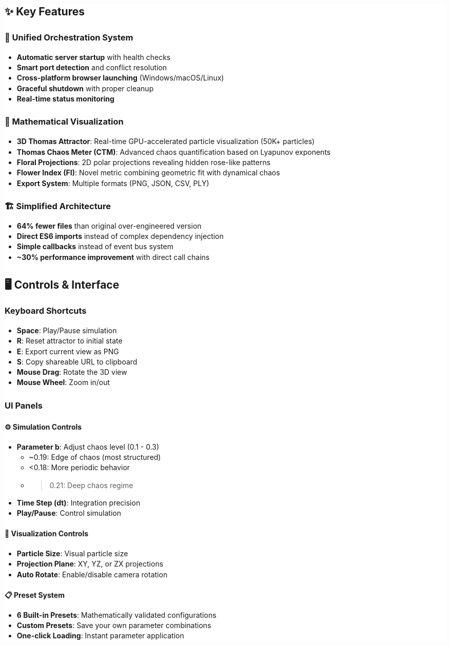 ## ✨ Key Features

### **🎯 Unified Orchestration System**
- **Automatic server startup** with health checks
- **Smart port detection** and conflict resolution  
- **Cross-platform browser launching** (Windows/macOS/Linux)
- **Graceful shutdown** with proper cleanup
- **Real-time status monitoring**

### **🔬 Mathematical Visualization**
- **3D Thomas Attractor**: Real-time GPU-accelerated particle visualization (50K+ particles)
- **Thomas Chaos Meter (CTM)**: Advanced chaos quantification based on Lyapunov exponents
- **Floral Projections**: 2D polar projections revealing hidden rose-like patterns
- **Flower Index (FI)**: Novel metric combining geometric fit with dynamical chaos
- **Export System**: Multiple formats (PNG, JSON, CSV, PLY)

### **🏗️ Simplified Architecture**
- **64% fewer files** than original over-engineered version
- **Direct ES6 imports** instead of complex dependency injection
- **Simple callbacks** instead of event bus system
- **~30% performance improvement** with direct call chains

## 🖥️ Controls & Interface

### Keyboard Shortcuts
- **Space**: Play/Pause simulation
- **R**: Reset attractor to initial state
- **E**: Export current view as PNG
- **S**: Copy shareable URL to clipboard
- **Mouse Drag**: Rotate the 3D view
- **Mouse Wheel**: Zoom in/out

### UI Panels

#### **⚙️ Simulation Controls**
- **Parameter b**: Adjust chaos level (0.1 - 0.3)
  - ~0.19: Edge of chaos (most structured)  
  - <0.18: More periodic behavior
  - >0.21: Deep chaos regime
- **Time Step (dt)**: Integration precision
- **Play/Pause**: Control simulation

#### **🎨 Visualization Controls**  
- **Particle Size**: Visual particle size
- **Projection Plane**: XY, YZ, or ZX projections
- **Auto Rotate**: Enable/disable camera rotation

#### **📋 Preset System**
- **6 Built-in Presets**: Mathematically validated configurations
- **Custom Presets**: Save your own parameter combinations
- **One-click Loading**: Instant parameter application
